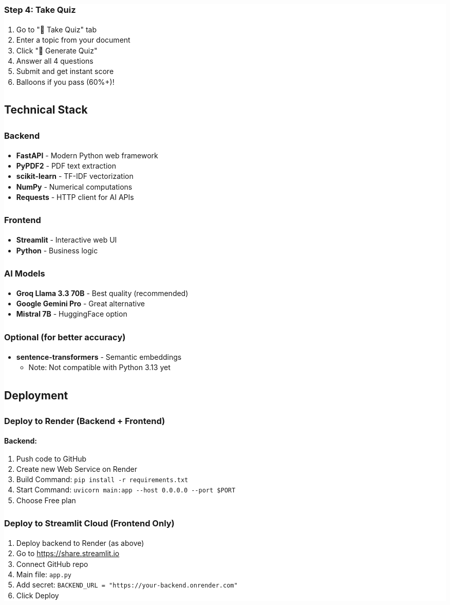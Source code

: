 ### Step 4: Take Quiz

1. Go to "📝 Take Quiz" tab
2. Enter a topic from your document
3. Click "🎲 Generate Quiz"
4. Answer all 4 questions
5. Submit and get instant score
6. Balloons if you pass (60%+)!

## Technical Stack

### Backend
- **FastAPI** - Modern Python web framework
- **PyPDF2** - PDF text extraction
- **scikit-learn** - TF-IDF vectorization
- **NumPy** - Numerical computations
- **Requests** - HTTP client for AI APIs

### Frontend
- **Streamlit** - Interactive web UI
- **Python** - Business logic

### AI Models
- **Groq Llama 3.3 70B** - Best quality (recommended)
- **Google Gemini Pro** - Great alternative
- **Mistral 7B** - HuggingFace option

### Optional (for better accuracy)
- **sentence-transformers** - Semantic embeddings
  - Note: Not compatible with Python 3.13 yet

## Deployment

### Deploy to Render (Backend + Frontend)

**Backend:**
1. Push code to GitHub
2. Create new Web Service on Render
3. Build Command: `pip install -r requirements.txt`
4. Start Command: `uvicorn main:app --host 0.0.0.0 --port $PORT`
5. Choose Free plan

### Deploy to Streamlit Cloud (Frontend Only)

1. Deploy backend to Render (as above)
2. Go to https://share.streamlit.io
3. Connect GitHub repo
4. Main file: `app.py`
5. Add secret: `BACKEND_URL = "https://your-backend.onrender.com"`
6. Click Deploy
